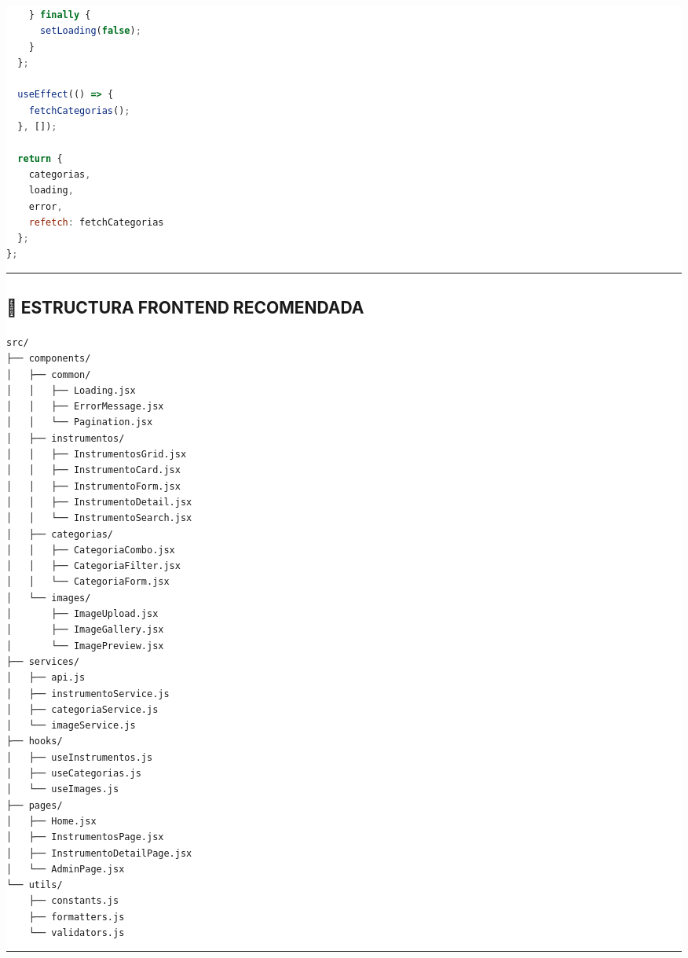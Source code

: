 ```javascript
    } finally {
      setLoading(false);
    }
  };

  useEffect(() => {
    fetchCategorias();
  }, []);

  return {
    categorias,
    loading,
    error,
    refetch: fetchCategorias
  };
};
```

---

## 🧱 ESTRUCTURA FRONTEND RECOMENDADA

```plaintext
src/
├── components/
│   ├── common/
│   │   ├── Loading.jsx
│   │   ├── ErrorMessage.jsx
│   │   └── Pagination.jsx
│   ├── instrumentos/
│   │   ├── InstrumentosGrid.jsx
│   │   ├── InstrumentoCard.jsx
│   │   ├── InstrumentoForm.jsx
│   │   ├── InstrumentoDetail.jsx
│   │   └── InstrumentoSearch.jsx
│   ├── categorias/
│   │   ├── CategoriaCombo.jsx
│   │   ├── CategoriaFilter.jsx
│   │   └── CategoriaForm.jsx
│   └── images/
│       ├── ImageUpload.jsx
│       ├── ImageGallery.jsx
│       └── ImagePreview.jsx
├── services/
│   ├── api.js
│   ├── instrumentoService.js
│   ├── categoriaService.js
│   └── imageService.js
├── hooks/
│   ├── useInstrumentos.js
│   ├── useCategorias.js
│   └── useImages.js
├── pages/
│   ├── Home.jsx
│   ├── InstrumentosPage.jsx
│   ├── InstrumentoDetailPage.jsx
│   └── AdminPage.jsx
└── utils/
    ├── constants.js
    ├── formatters.js
    └── validators.js
```

---